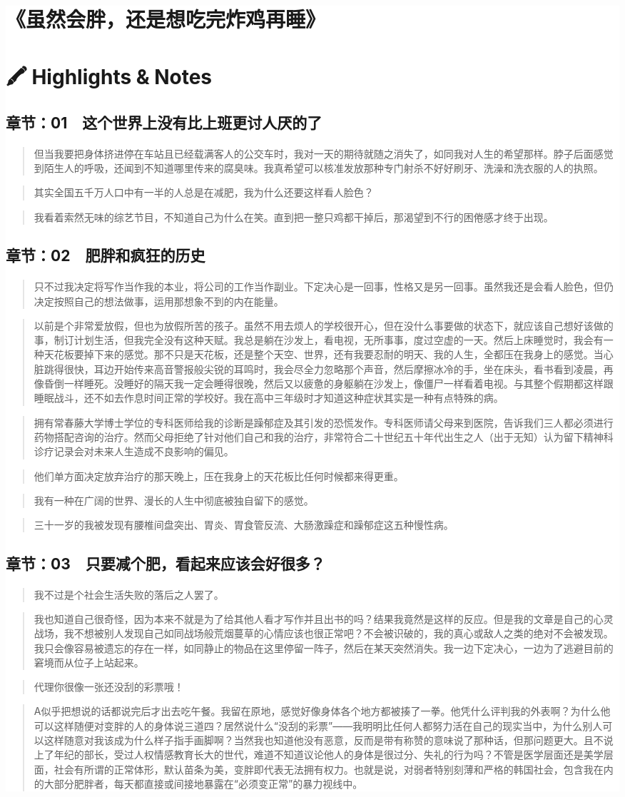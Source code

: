 # 《虽然会胖，还是想吃完炸鸡再睡》

# 🖍 Highlights & Notes


## 章节：01　这个世界上没有比上班更讨人厌的了


> 但当我要把身体挤进停在车站且已经载满客人的公交车时，我对一天的期待就随之消失了，如同我对人生的希望那样。脖子后面感觉到陌生人的呼吸，还闻到不知道哪里传来的腐臭味。我真希望可以核准发放那种专门射杀不好好刷牙、洗澡和洗衣服的人的执照。


> 其实全国五千万人口中有一半的人总是在减肥，我为什么还要这样看人脸色？


> 我看着索然无味的综艺节目，不知道自己为什么在笑。直到把一整只鸡都干掉后，那渴望到不行的困倦感才终于出现。


## 章节：02　肥胖和疯狂的历史


> 只不过我决定将写作当作我的本业，将公司的工作当作副业。下定决心是一回事，性格又是另一回事。虽然我还是会看人脸色，但仍决定按照自己的想法做事，运用那想象不到的内在能量。


> 以前是个非常爱放假，但也为放假所苦的孩子。虽然不用去烦人的学校很开心，但在没什么事要做的状态下，就应该自己想好该做的事，制订计划生活，但我完全没有这种天赋。我总是躺在沙发上，看电视，无所事事，度过空虚的一天。然后上床睡觉时，我会有一种天花板要掉下来的感觉。那不只是天花板，还是整个天空、世界，还有我要忍耐的明天、我的人生，全都压在我身上的感觉。当心脏跳得很快，耳边开始传来高音警报般尖锐的耳鸣时，我会尽全力忽略那个声音，然后摩擦冰冷的手，坐在床头，看书看到凌晨，再像昏倒一样睡死。没睡好的隔天我一定会睡得很晚，然后又以疲惫的身躯躺在沙发上，像僵尸一样看着电视。与其整个假期都这样跟睡眠战斗，还不如去作息时间正常的学校好。我在高中三年级时才知道这种症状其实是一种有点特殊的病。

> 拥有常春藤大学博士学位的专科医师给我的诊断是躁郁症及其引发的恐慌发作。专科医师请父母来到医院，告诉我们三人都必须进行药物搭配咨询的治疗。然而父母拒绝了针对他们自己和我的治疗，非常符合二十世纪五十年代出生之人（出于无知）认为留下精神科诊疗记录会对未来人生造成不良影响的偏见。


> 他们单方面决定放弃治疗的那天晚上，压在我身上的天花板比任何时候都来得更重。


> 我有一种在广阔的世界、漫长的人生中彻底被独自留下的感觉。


> 三十一岁的我被发现有腰椎间盘突出、胃炎、胃食管反流、大肠激躁症和躁郁症这五种慢性病。


## 章节：03　只要减个肥，看起来应该会好很多？


> 我不过是个社会生活失败的落后之人罢了。


> 我也知道自己很奇怪，因为本来不就是为了给其他人看才写作并且出书的吗？结果我竟然是这样的反应。但是我的文章是自己的心灵战场，我不想被别人发现自己如同战场般荒烟蔓草的心情应该也很正常吧？不会被识破的，我的真心或敌人之类的绝对不会被发现。我只会像容易被遗忘的存在一样，如同静止的物品在这里停留一阵子，然后在某天突然消失。我一边下定决心，一边为了逃避目前的窘境而从位子上站起来。


> 代理你很像一张还没刮的彩票哦！


> A似乎把想说的话都说完后才出去吃午餐。我留在原地，感觉好像身体各个地方都被揍了一拳。他凭什么评判我的外表啊？为什么他可以这样随便对变胖的人的身体说三道四？居然说什么“没刮的彩票”——我明明比任何人都努力活在自己的现实当中，为什么别人可以这样随意对我该成为什么样子指手画脚啊？当然我也知道他没有恶意，反而是带有称赞的意味说了那种话，但那问题更大。且不说上了年纪的部长，受过人权情感教育长大的世代，难道不知道议论他人的身体是很过分、失礼的行为吗？不管是医学层面还是美学层面，社会有所谓的正常体形，默认苗条为美，变胖即代表无法拥有权力。也就是说，对弱者特别刻薄和严格的韩国社会，包含我在内的大部分肥胖者，每天都直接或间接地暴露在“必须变正常”的暴力视线中。
